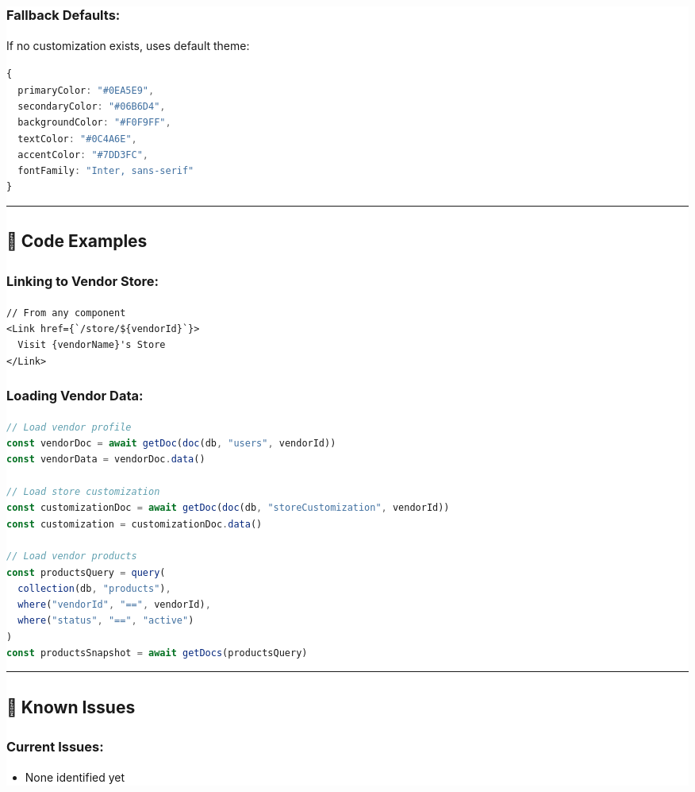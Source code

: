 ### Fallback Defaults:
If no customization exists, uses default theme:
```typescript
{
  primaryColor: "#0EA5E9",
  secondaryColor: "#06B6D4",
  backgroundColor: "#F0F9FF",
  textColor: "#0C4A6E",
  accentColor: "#7DD3FC",
  fontFamily: "Inter, sans-serif"
}
```

---

## 📝 Code Examples

### Linking to Vendor Store:
```tsx
// From any component
<Link href={`/store/${vendorId}`}>
  Visit {vendorName}'s Store
</Link>
```

### Loading Vendor Data:
```typescript
// Load vendor profile
const vendorDoc = await getDoc(doc(db, "users", vendorId))
const vendorData = vendorDoc.data()

// Load store customization
const customizationDoc = await getDoc(doc(db, "storeCustomization", vendorId))
const customization = customizationDoc.data()

// Load vendor products
const productsQuery = query(
  collection(db, "products"),
  where("vendorId", "==", vendorId),
  where("status", "==", "active")
)
const productsSnapshot = await getDocs(productsQuery)
```

---

## 🐛 Known Issues

### Current Issues:
- None identified yet

